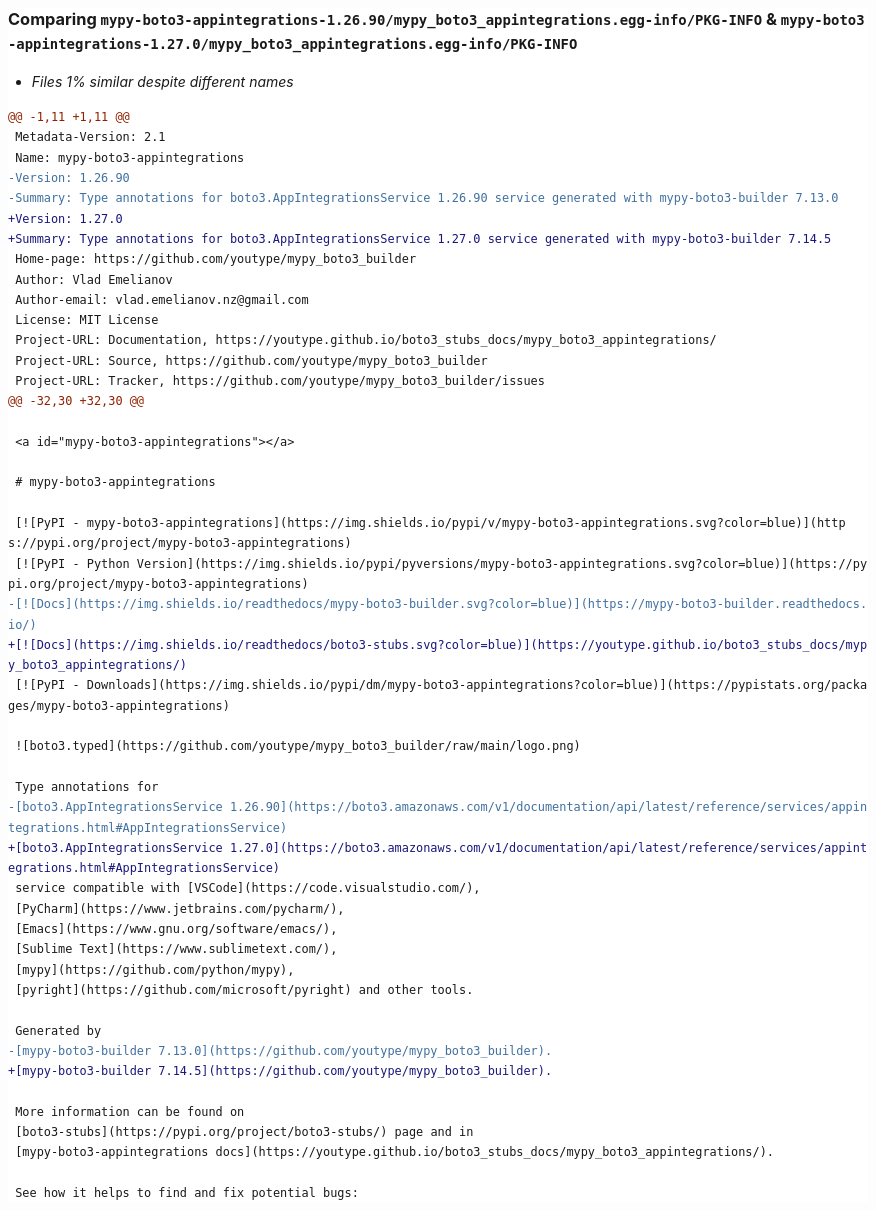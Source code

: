 ### Comparing `mypy-boto3-appintegrations-1.26.90/mypy_boto3_appintegrations.egg-info/PKG-INFO` & `mypy-boto3-appintegrations-1.27.0/mypy_boto3_appintegrations.egg-info/PKG-INFO`

 * *Files 1% similar despite different names*

```diff
@@ -1,11 +1,11 @@
 Metadata-Version: 2.1
 Name: mypy-boto3-appintegrations
-Version: 1.26.90
-Summary: Type annotations for boto3.AppIntegrationsService 1.26.90 service generated with mypy-boto3-builder 7.13.0
+Version: 1.27.0
+Summary: Type annotations for boto3.AppIntegrationsService 1.27.0 service generated with mypy-boto3-builder 7.14.5
 Home-page: https://github.com/youtype/mypy_boto3_builder
 Author: Vlad Emelianov
 Author-email: vlad.emelianov.nz@gmail.com
 License: MIT License
 Project-URL: Documentation, https://youtype.github.io/boto3_stubs_docs/mypy_boto3_appintegrations/
 Project-URL: Source, https://github.com/youtype/mypy_boto3_builder
 Project-URL: Tracker, https://github.com/youtype/mypy_boto3_builder/issues
@@ -32,30 +32,30 @@
 
 <a id="mypy-boto3-appintegrations"></a>
 
 # mypy-boto3-appintegrations
 
 [![PyPI - mypy-boto3-appintegrations](https://img.shields.io/pypi/v/mypy-boto3-appintegrations.svg?color=blue)](https://pypi.org/project/mypy-boto3-appintegrations)
 [![PyPI - Python Version](https://img.shields.io/pypi/pyversions/mypy-boto3-appintegrations.svg?color=blue)](https://pypi.org/project/mypy-boto3-appintegrations)
-[![Docs](https://img.shields.io/readthedocs/mypy-boto3-builder.svg?color=blue)](https://mypy-boto3-builder.readthedocs.io/)
+[![Docs](https://img.shields.io/readthedocs/boto3-stubs.svg?color=blue)](https://youtype.github.io/boto3_stubs_docs/mypy_boto3_appintegrations/)
 [![PyPI - Downloads](https://img.shields.io/pypi/dm/mypy-boto3-appintegrations?color=blue)](https://pypistats.org/packages/mypy-boto3-appintegrations)
 
 ![boto3.typed](https://github.com/youtype/mypy_boto3_builder/raw/main/logo.png)
 
 Type annotations for
-[boto3.AppIntegrationsService 1.26.90](https://boto3.amazonaws.com/v1/documentation/api/latest/reference/services/appintegrations.html#AppIntegrationsService)
+[boto3.AppIntegrationsService 1.27.0](https://boto3.amazonaws.com/v1/documentation/api/latest/reference/services/appintegrations.html#AppIntegrationsService)
 service compatible with [VSCode](https://code.visualstudio.com/),
 [PyCharm](https://www.jetbrains.com/pycharm/),
 [Emacs](https://www.gnu.org/software/emacs/),
 [Sublime Text](https://www.sublimetext.com/),
 [mypy](https://github.com/python/mypy),
 [pyright](https://github.com/microsoft/pyright) and other tools.
 
 Generated by
-[mypy-boto3-builder 7.13.0](https://github.com/youtype/mypy_boto3_builder).
+[mypy-boto3-builder 7.14.5](https://github.com/youtype/mypy_boto3_builder).
 
 More information can be found on
 [boto3-stubs](https://pypi.org/project/boto3-stubs/) page and in
 [mypy-boto3-appintegrations docs](https://youtype.github.io/boto3_stubs_docs/mypy_boto3_appintegrations/).
 
 See how it helps to find and fix potential bugs:
```